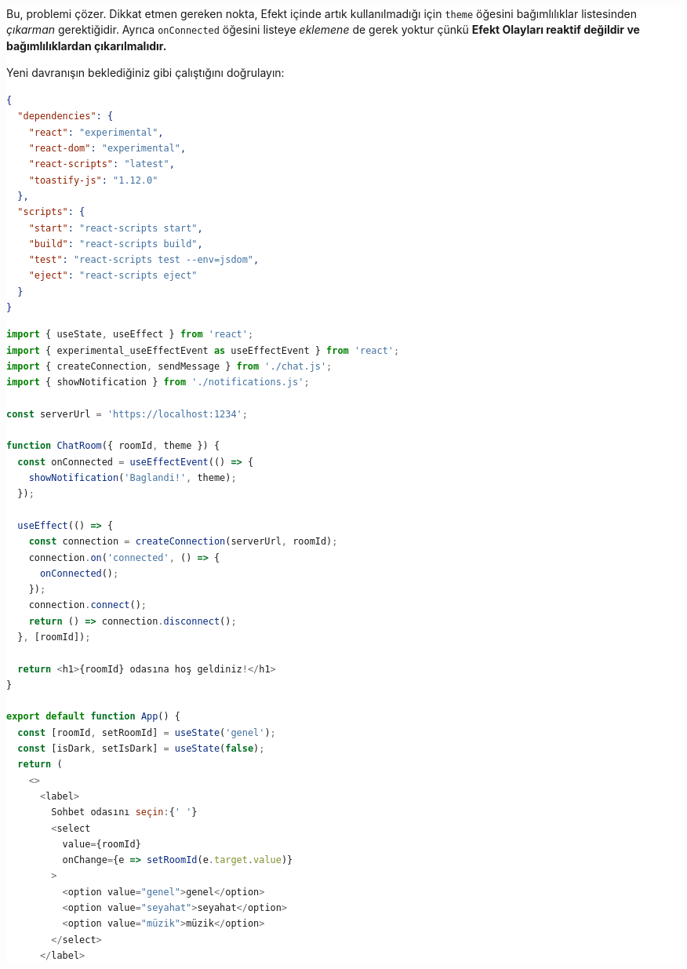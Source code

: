 Bu, problemi çözer. Dikkat etmen gereken nokta, Efekt içinde artık kullanılmadığı için `theme` öğesini bağımlılıklar listesinden *çıkarman* gerektiğidir. Ayrıca `onConnected` öğesini listeye *eklemene* de gerek yoktur çünkü **Efekt Olayları reaktif değildir ve bağımlılıklardan çıkarılmalıdır.**

Yeni davranışın beklediğiniz gibi çalıştığını doğrulayın:

<Sandpack>

```json package.json hidden
{
  "dependencies": {
    "react": "experimental",
    "react-dom": "experimental",
    "react-scripts": "latest",
    "toastify-js": "1.12.0"
  },
  "scripts": {
    "start": "react-scripts start",
    "build": "react-scripts build",
    "test": "react-scripts test --env=jsdom",
    "eject": "react-scripts eject"
  }
}
```

```js
import { useState, useEffect } from 'react';
import { experimental_useEffectEvent as useEffectEvent } from 'react';
import { createConnection, sendMessage } from './chat.js';
import { showNotification } from './notifications.js';

const serverUrl = 'https://localhost:1234';

function ChatRoom({ roomId, theme }) {
  const onConnected = useEffectEvent(() => {
    showNotification('Baglandi!', theme);
  });

  useEffect(() => {
    const connection = createConnection(serverUrl, roomId);
    connection.on('connected', () => {
      onConnected();
    });
    connection.connect();
    return () => connection.disconnect();
  }, [roomId]);

  return <h1>{roomId} odasına hoş geldiniz!</h1>
}

export default function App() {
  const [roomId, setRoomId] = useState('genel');
  const [isDark, setIsDark] = useState(false);
  return (
    <>
      <label>
        Sohbet odasını seçin:{' '}
        <select
          value={roomId}
          onChange={e => setRoomId(e.target.value)}
        >
          <option value="genel">genel</option>
          <option value="seyahat">seyahat</option>
          <option value="müzik">müzik</option>
        </select>
      </label>
```